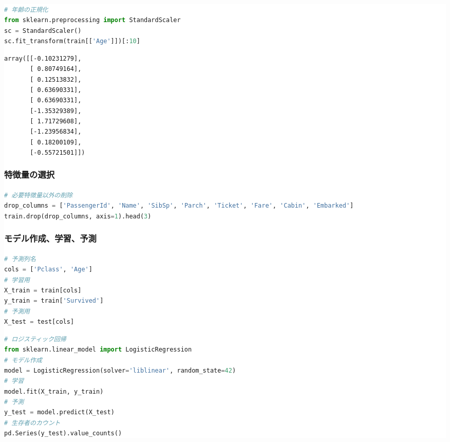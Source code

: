 
```python
# 年齢の正規化
from sklearn.preprocessing import StandardScaler
sc = StandardScaler()
sc.fit_transform(train[['Age']])[:10]
```




    array([[-0.10231279],
           [ 0.80749164],
           [ 0.12513832],
           [ 0.63690331],
           [ 0.63690331],
           [-1.35329389],
           [ 1.71729608],
           [-1.23956834],
           [ 0.18200109],
           [-0.55721501]])



### 特徴量の選択


```python
# 必要特徴量以外の削除
drop_columns = ['PassengerId', 'Name', 'SibSp', 'Parch', 'Ticket', 'Fare', 'Cabin', 'Embarked']
train.drop(drop_columns, axis=1).head(3)
```




### モデル作成、学習、予測


```python
# 予測列名
cols = ['Pclass', 'Age']
# 学習用
X_train = train[cols]
y_train = train['Survived']
# 予測用
X_test = test[cols]
```


```python
# ロジスティック回帰
from sklearn.linear_model import LogisticRegression
# モデル作成
model = LogisticRegression(solver='liblinear', random_state=42)
# 学習
model.fit(X_train, y_train)
# 予測
y_test = model.predict(X_test)
# 生存者のカウント
pd.Series(y_test).value_counts()
```
